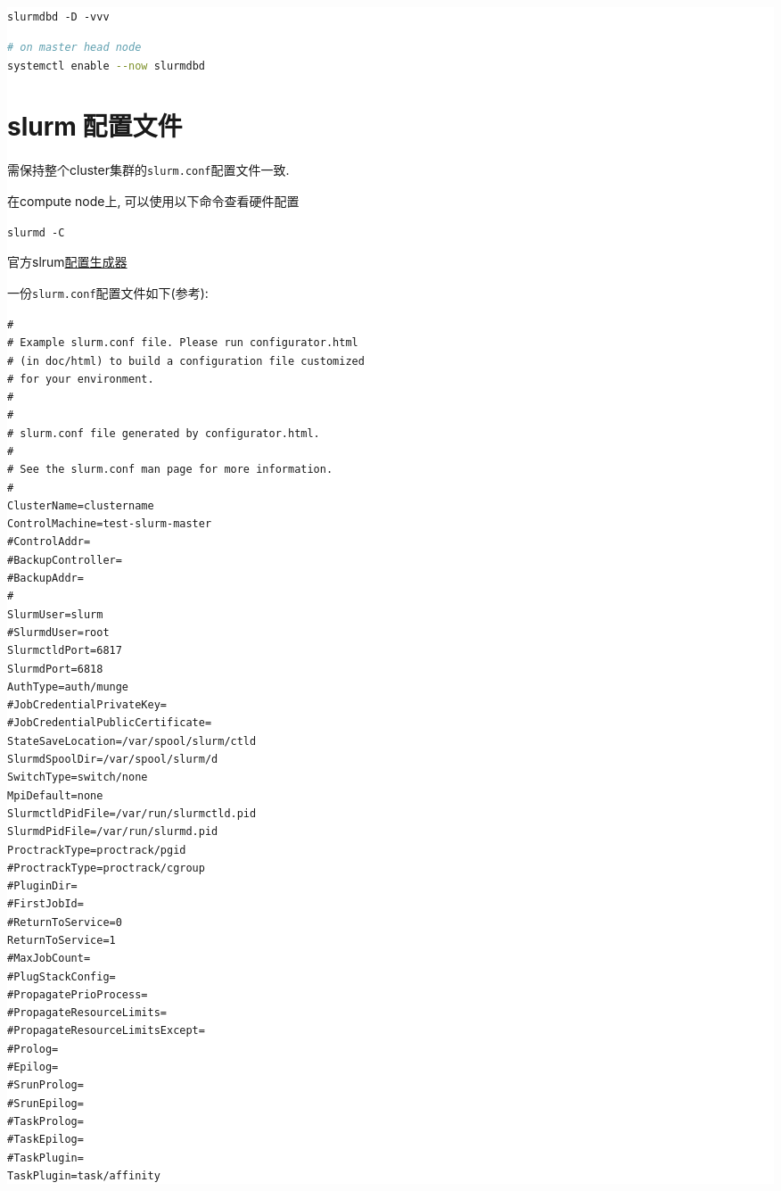     slurmdbd -D -vvv

```bash
# on master head node
systemctl enable --now slurmdbd
```
# slurm 配置文件
需保持整个cluster集群的`slurm.conf`配置文件一致.

在compute node上, 可以使用以下命令查看硬件配置

    slurmd -C

官方slrum[配置生成器][configurator]

一份`slurm.conf`配置文件如下(参考):
```txt
#
# Example slurm.conf file. Please run configurator.html
# (in doc/html) to build a configuration file customized
# for your environment.
#
#
# slurm.conf file generated by configurator.html.
#
# See the slurm.conf man page for more information.
#
ClusterName=clustername
ControlMachine=test-slurm-master
#ControlAddr=
#BackupController=
#BackupAddr=
#
SlurmUser=slurm
#SlurmdUser=root
SlurmctldPort=6817
SlurmdPort=6818
AuthType=auth/munge
#JobCredentialPrivateKey=
#JobCredentialPublicCertificate=
StateSaveLocation=/var/spool/slurm/ctld
SlurmdSpoolDir=/var/spool/slurm/d
SwitchType=switch/none
MpiDefault=none
SlurmctldPidFile=/var/run/slurmctld.pid
SlurmdPidFile=/var/run/slurmd.pid
ProctrackType=proctrack/pgid
#ProctrackType=proctrack/cgroup
#PluginDir=
#FirstJobId=
#ReturnToService=0
ReturnToService=1
#MaxJobCount=
#PlugStackConfig=
#PropagatePrioProcess=
#PropagateResourceLimits=
#PropagateResourceLimitsExcept=
#Prolog=
#Epilog=
#SrunProlog=
#SrunEpilog=
#TaskProlog=
#TaskEpilog=
#TaskPlugin=
TaskPlugin=task/affinity
```

[389ds]: https://www.port389.org/
[slurm]: https://slurm.schedmd.com/
[configurator]: https://slurm.schedmd.com/configurator.html
